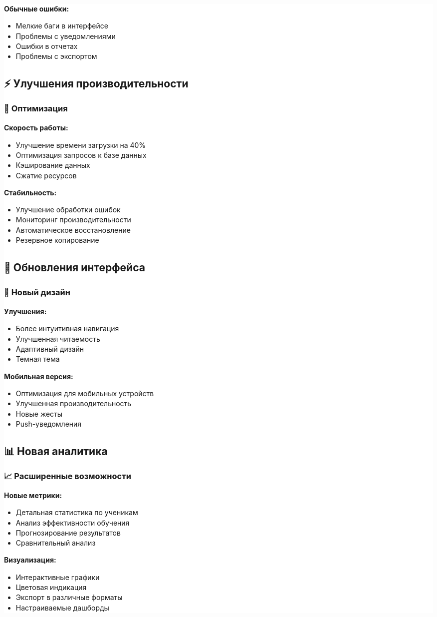 **Обычные ошибки:**
- Мелкие баги в интерфейсе
- Проблемы с уведомлениями
- Ошибки в отчетах
- Проблемы с экспортом

## ⚡ Улучшения производительности

### 🚀 **Оптимизация**

**Скорость работы:**
- Улучшение времени загрузки на 40%
- Оптимизация запросов к базе данных
- Кэширование данных
- Сжатие ресурсов

**Стабильность:**
- Улучшение обработки ошибок
- Мониторинг производительности
- Автоматическое восстановление
- Резервное копирование

## 🎨 Обновления интерфейса

### 📱 **Новый дизайн**

**Улучшения:**
- Более интуитивная навигация
- Улучшенная читаемость
- Адаптивный дизайн
- Темная тема

**Мобильная версия:**
- Оптимизация для мобильных устройств
- Улучшенная производительность
- Новые жесты
- Push-уведомления

## 📊 Новая аналитика

### 📈 **Расширенные возможности**

**Новые метрики:**
- Детальная статистика по ученикам
- Анализ эффективности обучения
- Прогнозирование результатов
- Сравнительный анализ

**Визуализация:**
- Интерактивные графики
- Цветовая индикация
- Экспорт в различные форматы
- Настраиваемые дашборды
